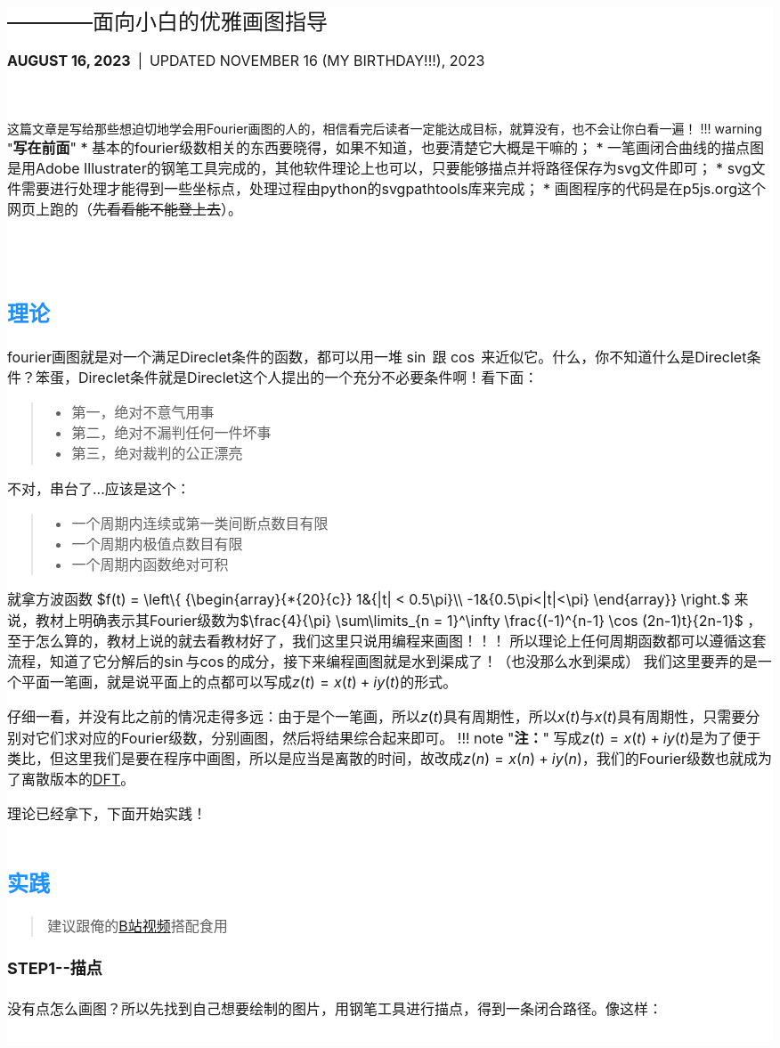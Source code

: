   
<font size=5>————面向小白的优雅画图指导</font>

<font size=3.5>**AUGUST 16, 2023** | UPDATED NOVEMBER 16 (MY BIRTHDAY!!!), 2023</font>

<br><br>
这篇文章是写给那些想迫切地学会用Fourier画图的人的，相信看完后读者一定能达成目标，就算没有，也不会让你白看一遍！
!!! warning "<font size=3>**写在前面**</size>"
     * 基本的fourier级数相关的东西要晓得，如果不知道，也要清楚它大概是干嘛的；
     * 一笔画闭合曲线的描点图是用Adobe Illustrater的钢笔工具完成的，其他软件理论上也可以，只要能够描点并将路径保存为svg文件即可；
     * svg文件需要进行处理才能得到一些坐标点，处理过程由python的svgpathtools库来完成；
     * 画图程序的代码是在p5js.org这个网页上跑的（<del>先看看能不能登上去</del>）。

<br><br>
### <font color=DodgerBlue font size=5>**理论**</font> 
fourier画图就是对一个满足Direclet条件的函数，都可以用一堆 $\sin$ 跟 $\cos$ 来近似它。什么，你不知道什么是Direclet条件？笨蛋，Direclet条件就是Direclet这个人提出的一个充分不必要条件啊！看下面：

 >   * 第一，绝对不意气用事
 >   * 第二，绝对不漏判任何一件坏事
 >   * 第三，绝对裁判的公正漂亮

不对，串台了...应该是这个：

>   * 一个周期内连续或第一类间断点数目有限
>    * 一个周期内极值点数目有限
>    * 一个周期内函数绝对可积

就拿方波函数
$f(t) = \left\{ {\begin{array}{*{20}{c}}
1&{|t| < 0.5\pi}\\
-1&{0.5\pi<|t|<\pi}
\end{array}} \right.$
来说，教材上明确表示其Fourier级数为$\frac{4}{\pi}  \sum\limits_{n = 1}^\infty  \frac{(-1)^{n-1} \cos (2n-1)t}{2n-1}$ ，至于怎么算的，教材上说的就去看教材好了，我们这里只说用编程来画图！！！
所以理论上任何周期函数都可以遵循这套流程，知道了它分解后的$\sin$与$\cos$的成分，接下来编程画图就是水到渠成了！（也没那么水到渠成）
我们这里要弄的是一个平面一笔画，就是说平面上的点都可以写成$z(t)=x(t)+iy(t)$的形式。

仔细一看，并没有比之前的情况走得多远：由于是个一笔画，所以$z(t)$具有周期性，所以$x(t)$与$x(t)$具有周期性，只需要分别对它们求对应的Fourier级数，分别画图，然后将结果综合起来即可。
!!! note "<font size=3>**注：**</size>"
    写成$z(t)=x(t)+iy(t)$是为了便于类比，但这里我们是要在程序中画图，所以是应当是离散的时间，故改成$z(n)=x(n)+iy(n)$，我们的Fourier级数也就成为了离散版本的[DFT](about.md)。

理论已经拿下，下面开始实践！
<br><br>

### <font color=DodgerBlue  font size=5>**实践**</font> 

> 建议跟俺的[B站视频](https://www.bilibili.com/video/BV19N411u71A)搭配食用

#### <font size=4>STEP1--描点</font>

没有点怎么画图？所以先找到自己想要绘制的图片，用钢笔工具进行描点，得到一条闭合路径。像这样：<br><br>